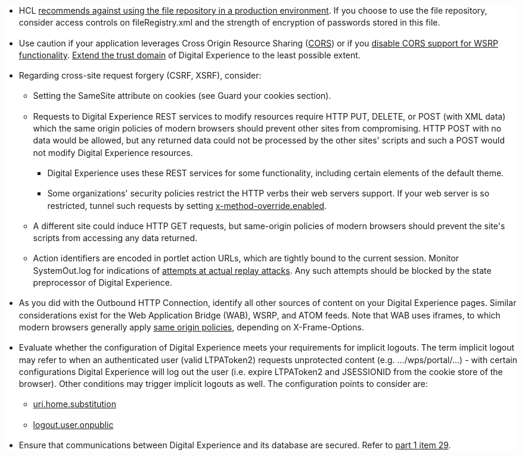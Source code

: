 - HCL [recommends against using the file repository in a production environment](https://help.hcltechsw.com/digital-experience/8.5/plan/plan_ureg.html). If you choose to use the file repository, consider access controls on fileRegistry.xml and the strength of encryption of passwords stored in this file.

- Use caution if your application leverages Cross Origin Resource Sharing ([CORS](https://developer.mozilla.org/en-US/docs/Web/HTTP/CORS)) or if you [disable CORS support for WSRP functionality](https://help.hcltechsw.com/digital-experience/8.5/wcm/wcm_config_wcmviewer_wsrp_cors.html). [Extend the trust domain](https://support.hcltechsw.com/csm?id=kb_article&sysparm_article=KB0077396) of Digital Experience to the least possible extent.

- Regarding cross-site request forgery (CSRF, XSRF), consider:

    - Setting the SameSite attribute on cookies (see Guard your cookies section).

    - Requests to Digital Experience REST services to modify resources require HTTP PUT, DELETE, or POST (with XML data) which the same origin policies of modern browsers should prevent other sites from compromising. HTTP POST with no data would be allowed, but any returned data could not be processed by the other sites' scripts and such a POST would not modify Digital Experience resources.

        - Digital Experience uses these REST services for some functionality, including certain elements of the default theme.

        - Some organizations' security policies restrict the HTTP verbs their web servers support. If your web server is so restricted, tunnel such requests by setting [x-method-override.enabled](https://help.hcltechsw.com/digital-experience/8.5/admin-system/srvcfgref_config.html).

    - A different site could induce HTTP GET requests, but same-origin policies of modern browsers should prevent the site's scripts from accessing any data returned.

    - Action identifiers are encoded in portlet action URLs, which are tightly bound to the current session. Monitor SystemOut.log for indications of [attempts at actual replay attacks](https://support.hcltechsw.com/csm?id=kb_article&sysparm_article=KB0013321). Any such attempts should be blocked by the state preprocessor of Digital Experience.

- As you did with the Outbound HTTP Connection, identify all other sources of content on your Digital Experience pages. Similar considerations exist for the Web Application Bridge (WAB), WSRP, and ATOM feeds. Note that WAB uses iframes, to which modern browsers generally apply [same origin policies](https://developer.mozilla.org/en-US/docs/Web/Security/Same-origin_policy), depending on X-Frame-Options.

- Evaluate whether the configuration of Digital Experience meets your requirements for implicit logouts. The term implicit logout may refer to when an authenticated user (valid LTPAToken2) requests unprotected content (e.g. .../wps/portal/...) - with certain configurations Digital Experience will log out the user (i.e. expire LTPAToken2 and JSESSIONID from the cookie store of the browser). Other conditions may trigger implicit logouts as well. The configuration points to consider are:

    - [uri.home.substitution](https://help.hcltechsw.com/digital-experience/8.5/admin-system/srvcfgref_config.html)

    - [logout.user.onpublic](https://help.hcltechsw.com/digital-experience/8.5/admin-system/srvcfgref_config.html)

- Ensure that communications between Digital Experience and its database are secured. Refer to [part 1 item 29](https://community.ibm.com/community/user/wasdevops/blogs/james-mulvey1/2021/05/20/twas-security-hardening).
